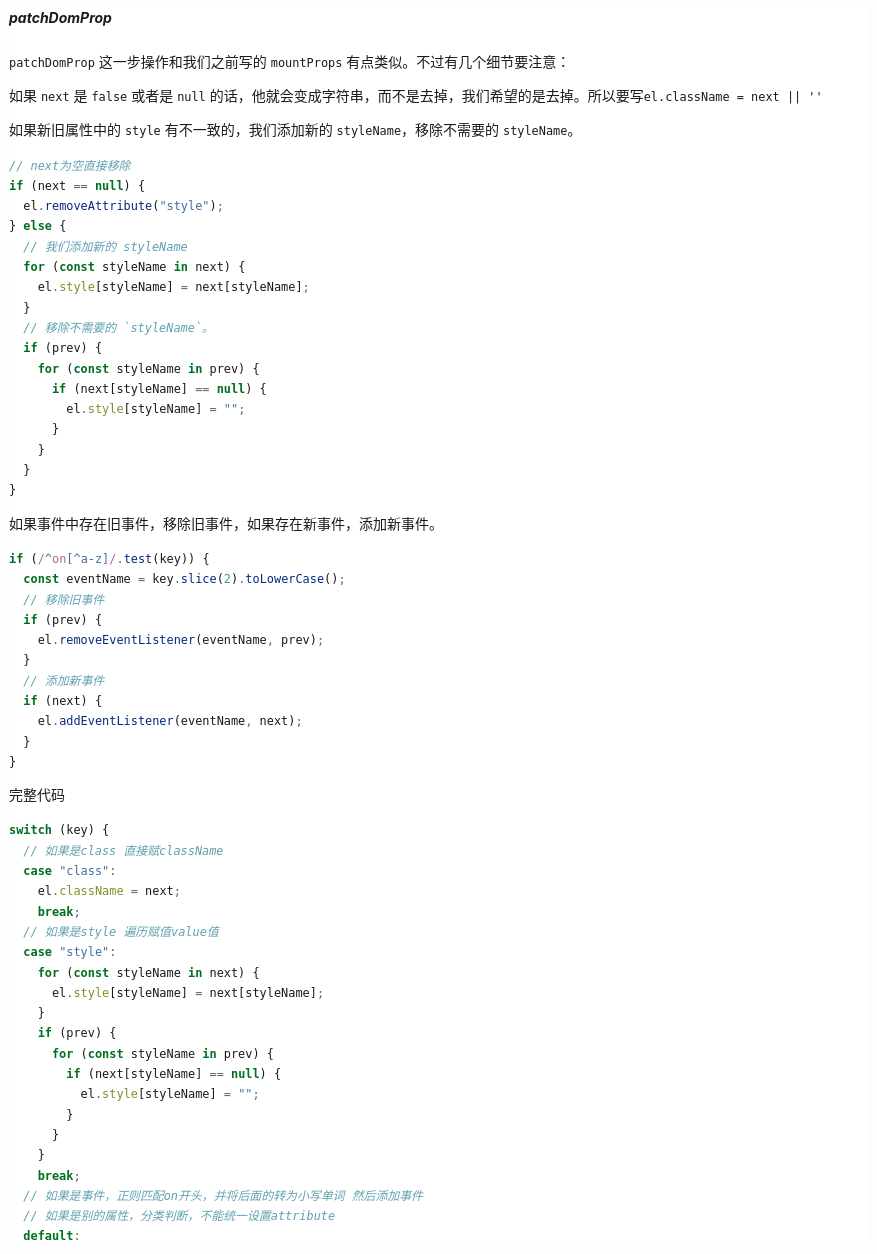 ##### patchDomProp

`patchDomProp` 这一步操作和我们之前写的 `mountProps` 有点类似。不过有几个细节要注意：

如果 `next` 是 `false` 或者是 `null` 的话，他就会变成字符串，而不是去掉，我们希望的是去掉。所以要写`el.className = next || ''`

如果新旧属性中的 `style` 有不一致的，我们添加新的 `styleName`，移除不需要的 `styleName`。

```javascript
// next为空直接移除
if (next == null) {
  el.removeAttribute("style");
} else {
  // 我们添加新的 styleName
  for (const styleName in next) {
    el.style[styleName] = next[styleName];
  }
  // 移除不需要的 `styleName`。
  if (prev) {
    for (const styleName in prev) {
      if (next[styleName] == null) {
        el.style[styleName] = "";
      }
    }
  }
}
```

如果事件中存在旧事件，移除旧事件，如果存在新事件，添加新事件。

```javascript
if (/^on[^a-z]/.test(key)) {
  const eventName = key.slice(2).toLowerCase();
  // 移除旧事件
  if (prev) {
    el.removeEventListener(eventName, prev);
  }
  // 添加新事件
  if (next) {
    el.addEventListener(eventName, next);
  }
}
```

完整代码

```javascript
switch (key) {
  // 如果是class 直接赋className
  case "class":
    el.className = next;
    break;
  // 如果是style 遍历赋值value值
  case "style":
    for (const styleName in next) {
      el.style[styleName] = next[styleName];
    }
    if (prev) {
      for (const styleName in prev) {
        if (next[styleName] == null) {
          el.style[styleName] = "";
        }
      }
    }
    break;
  // 如果是事件，正则匹配on开头，并将后面的转为小写单词 然后添加事件
  // 如果是别的属性，分类判断，不能统一设置attribute
  default:
```